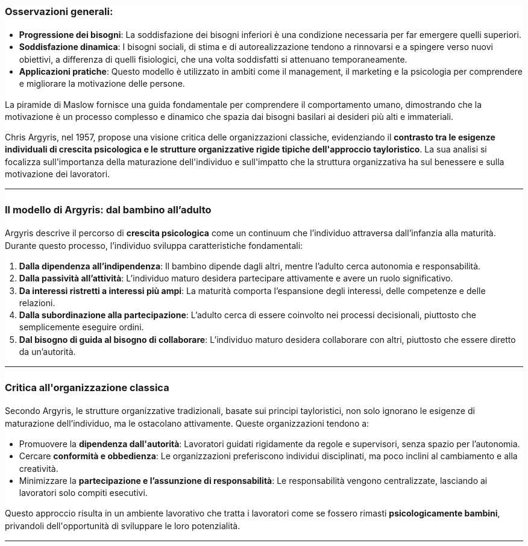 
### **Osservazioni generali**:
- **Progressione dei bisogni**: La soddisfazione dei bisogni inferiori è una condizione necessaria per far emergere quelli superiori.
- **Soddisfazione dinamica**: I bisogni sociali, di stima e di autorealizzazione tendono a rinnovarsi e a spingere verso nuovi obiettivi, a differenza di quelli fisiologici, che una volta soddisfatti si attenuano temporaneamente.
- **Applicazioni pratiche**: Questo modello è utilizzato in ambiti come il management, il marketing e la psicologia per comprendere e migliorare la motivazione delle persone.

La piramide di Maslow fornisce una guida fondamentale per comprendere il comportamento umano, dimostrando che la motivazione è un processo complesso e dinamico che spazia dai bisogni basilari ai desideri più alti e immateriali.

Chris Argyris, nel 1957, propose una visione critica delle organizzazioni classiche, evidenziando il **contrasto tra le esigenze individuali di crescita psicologica e le strutture organizzative rigide tipiche dell'approccio tayloristico**. La sua analisi si focalizza sull'importanza della maturazione dell'individuo e sull'impatto che la struttura organizzativa ha sul benessere e sulla motivazione dei lavoratori.

---

### **Il modello di Argyris: dal bambino all’adulto**
Argyris descrive il percorso di **crescita psicologica** come un continuum che l’individuo attraversa dall’infanzia alla maturità. Durante questo processo, l’individuo sviluppa caratteristiche fondamentali:

1. **Dalla dipendenza all’indipendenza**: Il bambino dipende dagli altri, mentre l’adulto cerca autonomia e responsabilità.
2. **Dalla passività all’attività**: L’individuo maturo desidera partecipare attivamente e avere un ruolo significativo.
3. **Da interessi ristretti a interessi più ampi**: La maturità comporta l’espansione degli interessi, delle competenze e delle relazioni.
4. **Dalla subordinazione alla partecipazione**: L’adulto cerca di essere coinvolto nei processi decisionali, piuttosto che semplicemente eseguire ordini.
5. **Dal bisogno di guida al bisogno di collaborare**: L’individuo maturo desidera collaborare con altri, piuttosto che essere diretto da un’autorità.

---

### **Critica all'organizzazione classica**
Secondo Argyris, le strutture organizzative tradizionali, basate sui principi tayloristici, non solo ignorano le esigenze di maturazione dell’individuo, ma le ostacolano attivamente. Queste organizzazioni tendono a:

- Promuovere la **dipendenza dall'autorità**: Lavoratori guidati rigidamente da regole e supervisori, senza spazio per l’autonomia.
- Cercare **conformità e obbedienza**: Le organizzazioni preferiscono individui disciplinati, ma poco inclini al cambiamento e alla creatività.
- Minimizzare la **partecipazione e l’assunzione di responsabilità**: Le responsabilità vengono centralizzate, lasciando ai lavoratori solo compiti esecutivi.

Questo approccio risulta in un ambiente lavorativo che tratta i lavoratori come se fossero rimasti **psicologicamente bambini**, privandoli dell'opportunità di sviluppare le loro potenzialità.

---